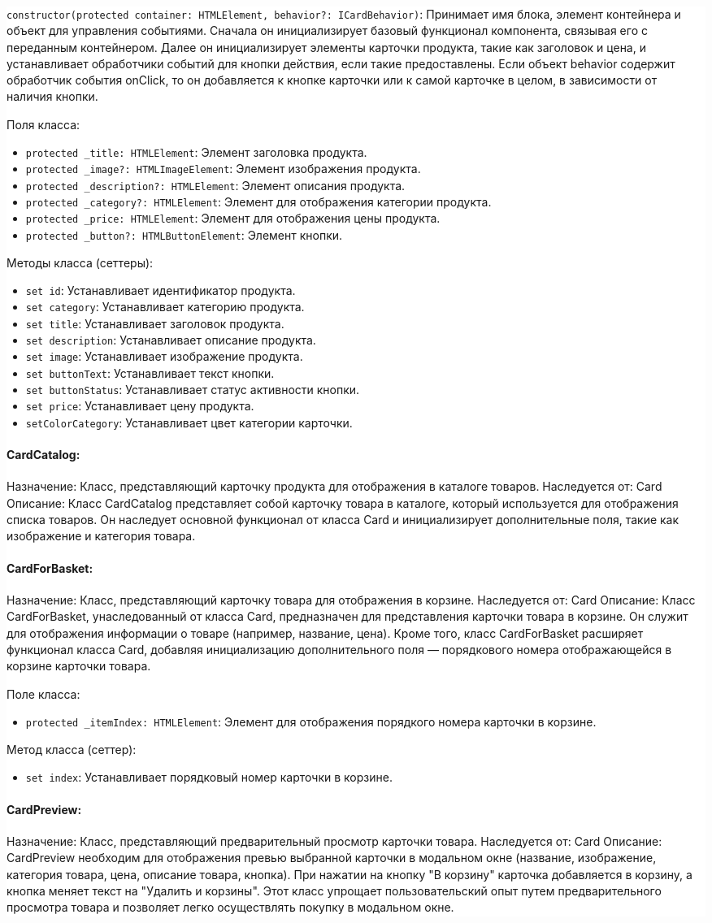 `constructor(protected container: HTMLElement, behavior?: ICardBehavior)`: Принимает имя блока, элемент контейнера и объект для управления событиями. Сначала он инициализирует базовый функционал компонента, связывая его с переданным контейнером. Далее он инициализирует элементы карточки продукта, такие как заголовок и цена, и устанавливает обработчики событий для кнопки действия, если такие предоставлены. Если объект behavior содержит обработчик события onClick, то он добавляется к кнопке карточки или к самой карточке в целом, в зависимости от наличия кнопки.

Поля класса:

- `protected _title: HTMLElement`: Элемент заголовка продукта.
- `protected _image?: HTMLImageElement`: Элемент изображения продукта.
- `protected _description?: HTMLElement`: Элемент описания продукта.
- `protected _category?: HTMLElement`: Элемент для отображения категории продукта.
- `protected _price: HTMLElement`: Элемент для отображения цены продукта.
- `protected _button?: HTMLButtonElement`: Элемент кнопки.

Методы класса (сеттеры):

- `set id`: Устанавливает идентификатор продукта.
- `set category`: Устанавливает категорию продукта.
- `set title`: Устанавливает заголовок продукта.
- `set description`: Устанавливает описание продукта.
- `set image`: Устанавливает изображение продукта.
- `set buttonText`: Устанавливает текст кнопки.
- `set buttonStatus`: Устанавливает статус активности кнопки.
- `set price`: Устанавливает цену продукта.
- `setColorCategory`: Устанавливает цвет категории карточки.

#### CardCatalog:

Назначение: Класс, представляющий карточку продукта для отображения в каталоге товаров.
Наследуется от: Card
Описание: Класс CardCatalog представляет собой карточку товара в каталоге, который используется для отображения списка товаров. Он наследует основной функционал от класса Card и инициализирует дополнительные поля, такие как изображение и категория товара.

#### CardForBasket:

Назначение: Класс, представляющий карточку товара для отображения в корзине.
Наследуется от: Card
Описание: Класс CardForBasket, унаследованный от класса Card, предназначен для представления карточки товара в корзине. Он служит для отображения информации о товаре (например, название, цена). Кроме того, класс CardForBasket расширяет функционал класса Card, добавляя инициализацию дополнительного поля — порядкового номера отображающейся в корзине карточки товара.

Поле класса:

- `protected _itemIndex: HTMLElement`: Элемент для отображения порядкого номера карточки в корзине.

Метод класса (сеттер):

- `set index`: Устанавливает порядковый номер карточки в корзине.

#### CardPreview:

Назначение: Класс, представляющий предварительный просмотр карточки товара.
Наследуется от: Card
Описание: CardPreview необходим для отображения превью выбранной карточки в модальном окне (название, изображение, категория товара, цена, описание товара, кнопка). При нажатии на кнопку "В корзину" карточка добавляется в корзину, а кнопка меняет текст на "Удалить и корзины". Этот класс упрощает пользовательский опыт путем предварительного просмотра товара и позволяет легко осуществлять покупку в модальном окне.
